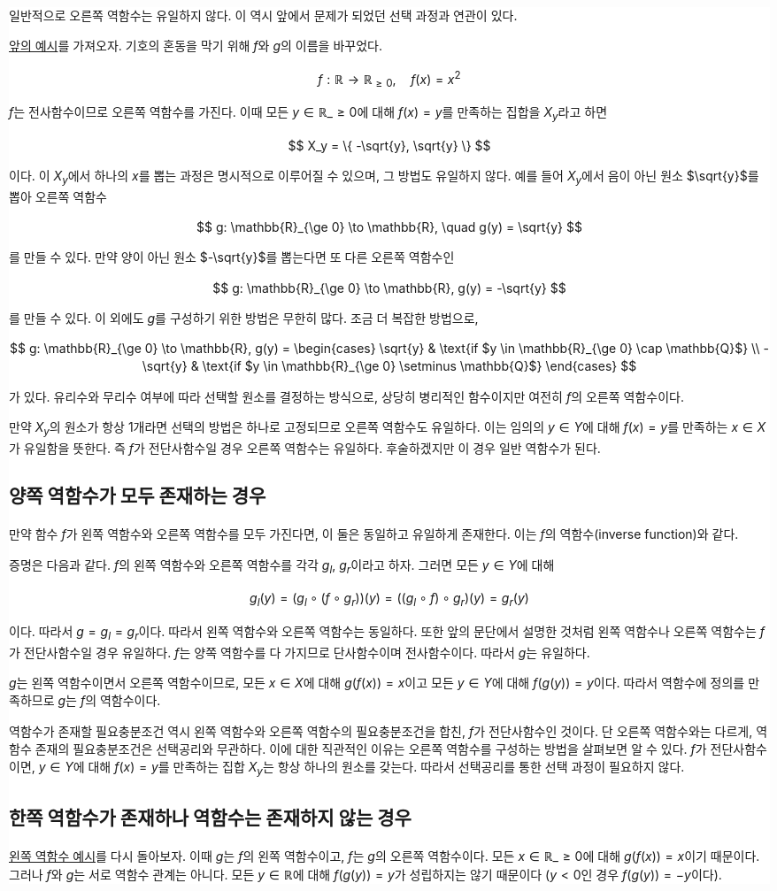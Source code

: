 일반적으로 오른쪽 역함수는 유일하지 않다. 이 역시 앞에서 문제가 되었던 선택 과정과 연관이 있다.

[앞의 예시](#왼쪽-역함수-예시)를 가져오자. 기호의 혼동을 막기 위해 $f$와 $g$의 이름을 바꾸었다.

$$
f: \mathbb{R} \to \mathbb{R}_{\ge 0}, \quad f(x) = x^2
$$

$f$는 전사함수이므로 오른쪽 역함수를 가진다. 이때 모든 $y \in \mathbb{R}\_{\ge 0}$에 대해 $f(x) = y$를 만족하는 집합을 $X_y$라고 하면

$$ X_y = \{ -\sqrt{y}, \sqrt{y} \} $$

이다. 이 $X_y$에서 하나의 $x$를 뽑는 과정은 명시적으로 이루어질 수 있으며, 그 방법도 유일하지 않다. 예를 들어 $X_y$에서 음이 아닌 원소 $\sqrt{y}$를 뽑아 오른쪽 역함수

$$ g: \mathbb{R}_{\ge 0} \to \mathbb{R}, \quad g(y) = \sqrt{y} $$

를 만들 수 있다. 만약 양이 아닌 원소 $-\sqrt{y}$를 뽑는다면 또 다른 오른쪽 역함수인

$$ g: \mathbb{R}_{\ge 0} \to \mathbb{R}, g(y) = -\sqrt{y} $$

를 만들 수 있다. 이 외에도 $g$를 구성하기 위한 방법은 무한히 많다. 조금 더 복잡한 방법으로,

$$ g: \mathbb{R}_{\ge 0} \to \mathbb{R}, g(y) = \begin{cases} \sqrt{y} & \text{if $y \in \mathbb{R}_{\ge 0} \cap \mathbb{Q}$} \\ -\sqrt{y} & \text{if $y \in \mathbb{R}_{\ge 0} \setminus \mathbb{Q}$} \end{cases} $$

가 있다. 유리수와 무리수 여부에 따라 선택할 원소를 결정하는 방식으로, 상당히 병리적인 함수이지만 여전히 $f$의 오른쪽 역함수이다.

만약 $X_y$의 원소가 항상 1개라면 선택의 방법은 하나로 고정되므로 오른쪽 역함수도 유일하다. 이는 임의의 $y \in Y$에 대해 $f(x) = y$를 만족하는 $x \in X$가 유일함을 뜻한다. 즉 $f$가 전단사함수일 경우 오른쪽 역함수는 유일하다. 후술하겠지만 이 경우 일반 역함수가 된다.

## 양쪽 역함수가 모두 존재하는 경우

만약 함수 $f$가 왼쪽 역함수와 오른쪽 역함수를 모두 가진다면, 이 둘은 동일하고 유일하게 존재한다. 이는 $f$의 역함수(inverse function)와 같다.

증명은 다음과 같다. $f$의 왼쪽 역함수와 오른쪽 역함수를 각각 $g_l$, $g_r$이라고 하자. 그러면 모든 $y \in Y$에 대해

$$ g_l(y) = (g_l \circ (f \circ g_r ))(y) = ((g_l \circ f) \circ g_r )(y) = g_r(y) $$

이다. 따라서 $g = g_l = g_r$이다. 따라서 왼쪽 역함수와 오른쪽 역함수는 동일하다.
또한 앞의 문단에서 설명한 것처럼 왼쪽 역함수나 오른쪽 역함수는 $f$가 전단사함수일 경우 유일하다. $f$는 양쪽 역함수를 다 가지므로 단사함수이며 전사함수이다. 따라서 $g$는 유일하다.

$g$는 왼쪽 역함수이면서 오른쪽 역함수이므로, 모든 $x \in X$에 대해 $g(f(x)) = x$이고 모든 $y \in Y$에 대해 $f(g(y)) = y$이다. 따라서 역함수에 정의를 만족하므로 $g$는 $f$의 역함수이다.

역함수가 존재할 필요충분조건 역시 왼쪽 역함수와 오른쪽 역함수의 필요충분조건을 합친, $f$가 전단사함수인 것이다.
단 오른쪽 역함수와는 다르게, 역함수 존재의 필요충분조건은 선택공리와 무관하다. 이에 대한 직관적인 이유는 오른쪽 역함수를 구성하는 방법을 살펴보면 알 수 있다. $f$가 전단사함수이면, $y \in Y$에 대해 $f(x) = y$를 만족하는 집합 $X_y$는 항상 하나의 원소를 갖는다. 따라서 선택공리를 통한 선택 과정이 필요하지 않다.

## 한쪽 역함수가 존재하나 역함수는 존재하지 않는 경우

[왼쪽 역함수 예시](#왼쪽-역함수-예시)를 다시 돌아보자.
이때 $g$는 $f$의 왼쪽 역함수이고, $f$는 $g$의 오른쪽 역함수이다. 모든 $x \in \mathbb{R}\_{\ge 0}$에 대해 $g(f(x)) = x$이기 때문이다.
그러나 $f$와 $g$는 서로 역함수 관계는 아니다. 모든 $y \in \mathbb{R}$에 대해 $f(g(y)) = y$가 성립하지는 않기 때문이다 ($y < 0$인 경우 $f(g(y)) = -y$이다).
